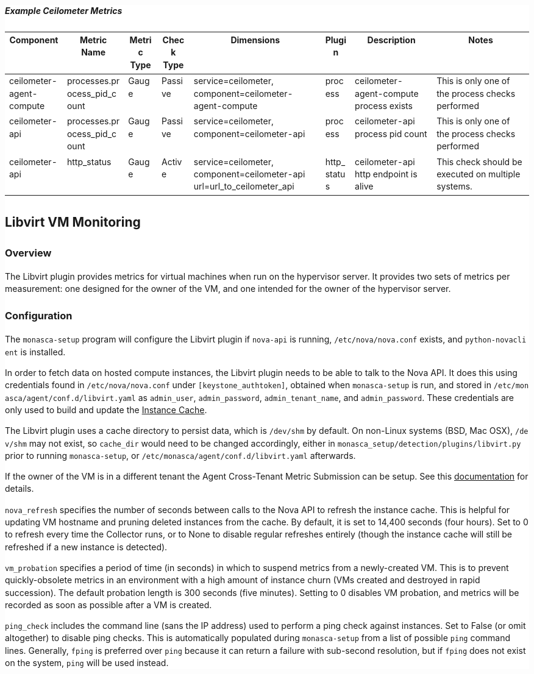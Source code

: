##### Example Ceilometer Metrics

| Component | Metric Name | Metric Type | Check Type | Dimensions | Plugin | Description | Notes |
| --------- | ----------- | ----------- | ---------- | ---- | ------ | ----------- | ----- |
| ceilometer-agent-compute | processes.process_pid_count | Gauge | Passive | service=ceilometer, component=ceilometer-agent-compute | process | ceilometer-agent-compute process exists | This is only one of the process checks performed |
| ceilometer-api | processes.process_pid_count | Gauge | Passive | service=ceilometer, component=ceilometer-api | process | ceilometer-api process pid count | This is only one of the process checks performed |
| ceilometer-api | http_status | Gauge | Active | service=ceilometer, component=ceilometer-api url=url_to_ceilometer_api | http_status | ceilometer-api http endpoint is alive | This check should be executed on multiple systems.|

## Libvirt VM Monitoring

### Overview
The Libvirt plugin provides metrics for virtual machines when run on the hypervisor server.  It provides two sets of metrics per measurement: one designed for the owner of the VM, and one intended for the owner of the hypervisor server.

### Configuration
The `monasca-setup` program will configure the Libvirt plugin if `nova-api` is running, `/etc/nova/nova.conf` exists, and `python-novaclient` is installed.

In order to fetch data on hosted compute instances, the Libvirt plugin needs to be able to talk to the Nova API.  It does this using credentials found in `/etc/nova/nova.conf` under `[keystone_authtoken]`, obtained when `monasca-setup` is run, and stored in `/etc/monasca/agent/conf.d/libvirt.yaml` as `admin_user`, `admin_password`, `admin_tenant_name`, and `admin_password`.  These credentials are only used to build and update the [Instance Cache](#instance-cache).

The Libvirt plugin uses a cache directory to persist data, which is `/dev/shm` by default.  On non-Linux systems (BSD, Mac OSX), `/dev/shm` may not exist, so `cache_dir` would need to be changed accordingly, either in `monasca_setup/detection/plugins/libvirt.py` prior to running `monasca-setup`, or `/etc/monasca/agent/conf.d/libvirt.yaml` afterwards.

If the owner of the VM is in a different tenant the Agent Cross-Tenant Metric Submission can be setup. See this [documentation](https://github.com/openstack/monasca-agent/blob/master/docs/MonascaMetrics.md#cross-tenant-metric-submission) for details.

`nova_refresh` specifies the number of seconds between calls to the Nova API to refresh the instance cache.  This is helpful for updating VM hostname and pruning deleted instances from the cache.  By default, it is set to 14,400 seconds (four hours).  Set to 0 to refresh every time the Collector runs, or to None to disable regular refreshes entirely (though the instance cache will still be refreshed if a new instance is detected).

`vm_probation` specifies a period of time (in seconds) in which to suspend metrics from a newly-created VM.  This is to prevent quickly-obsolete metrics in an environment with a high amount of instance churn (VMs created and destroyed in rapid succession).  The default probation length is 300 seconds (five minutes).  Setting to 0 disables VM probation, and metrics will be recorded as soon as possible after a VM is created.

`ping_check` includes the command line (sans the IP address) used to perform a ping check against instances.  Set to False (or omit altogether) to disable ping checks.  This is automatically populated during `monasca-setup` from a list of possible `ping` command lines.  Generally, `fping` is preferred over `ping` because it can return a failure with sub-second resolution, but if `fping` does not exist on the system, `ping` will be used instead.
